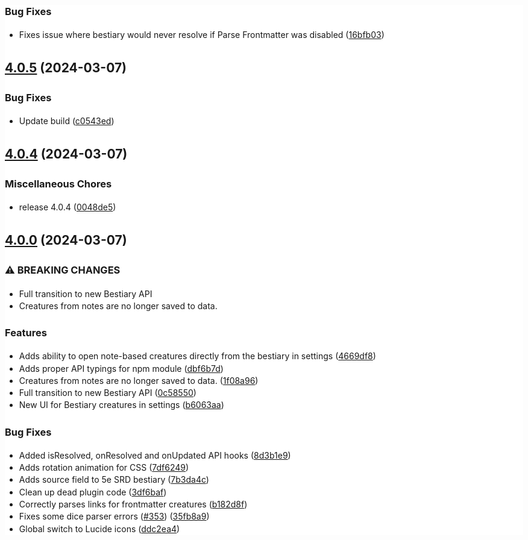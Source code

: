 
### Bug Fixes

* Fixes issue where bestiary would never resolve if Parse Frontmatter was disabled ([16bfb03](https://github.com/javalent/fantasy-statblocks/commit/16bfb0316b22f6bb9182ac2764f2182c1e5d432b))

## [4.0.5](https://github.com/javalent/fantasy-statblocks/compare/4.0.4...4.0.5) (2024-03-07)


### Bug Fixes

* Update build ([c0543ed](https://github.com/javalent/fantasy-statblocks/commit/c0543ed2ffe85a336be84d5c362373a506dd4bcd))

## [4.0.4](https://github.com/javalent/fantasy-statblocks/compare/4.0.0...4.0.4) (2024-03-07)


### Miscellaneous Chores

* release 4.0.4 ([0048de5](https://github.com/javalent/fantasy-statblocks/commit/0048de5bc0385bdf2bb883852e5ab0708fd79954))

## [4.0.0](https://github.com/javalent/fantasy-statblocks/compare/3.19.3...4.0.0) (2024-03-07)


### ⚠ BREAKING CHANGES

* Full transition to new Bestiary API
* Creatures from notes are no longer saved to data.

### Features

* Adds ability to open note-based creatures directly from the bestiary in settings ([4669df8](https://github.com/javalent/fantasy-statblocks/commit/4669df8c73c026e1fd0fb04905b841d79cff6e14))
* Adds proper API typings for npm module ([dbf6b7d](https://github.com/javalent/fantasy-statblocks/commit/dbf6b7db5ec4b466d458ba15cf1a47abc241200e))
* Creatures from notes are no longer saved to data. ([1f08a96](https://github.com/javalent/fantasy-statblocks/commit/1f08a9608016da3938d7e855a3ae6f5ff7232690))
* Full transition to new Bestiary API ([0c58550](https://github.com/javalent/fantasy-statblocks/commit/0c5855071afa9d4c8509ecea6055f75218c228ea))
* New UI for Bestiary creatures in settings ([b6063aa](https://github.com/javalent/fantasy-statblocks/commit/b6063aa05b0b3bbbff63e18aee37a5a131c4570f))


### Bug Fixes

* Added isResolved, onResolved and onUpdated API hooks ([8d3b1e9](https://github.com/javalent/fantasy-statblocks/commit/8d3b1e959a5bf751230f98bddf6cc8ded9a0f4be))
* Adds rotation animation for CSS ([7df6249](https://github.com/javalent/fantasy-statblocks/commit/7df624977dc8bf63f808ae3b8f9602b90eacab47))
* Adds source field to 5e SRD bestiary ([7b3da4c](https://github.com/javalent/fantasy-statblocks/commit/7b3da4c032b693f10eae041894a19fe663963d96))
* Clean up dead plugin code ([3df6baf](https://github.com/javalent/fantasy-statblocks/commit/3df6baf3c6e5f0503b07135b936f793f6703f6d3))
* Correctly parses links for frontmatter creatures ([b182d8f](https://github.com/javalent/fantasy-statblocks/commit/b182d8f2de36471cf3c39557cf9eed4417d4e32b))
* Fixes some dice parser errors ([#353](https://github.com/javalent/fantasy-statblocks/issues/353)) ([35fb8a9](https://github.com/javalent/fantasy-statblocks/commit/35fb8a9159939d28f1b013d52beb8a5057d37f87))
* Global switch to Lucide icons ([ddc2ea4](https://github.com/javalent/fantasy-statblocks/commit/ddc2ea404e23e07a880087df871bf89ac517cf90))